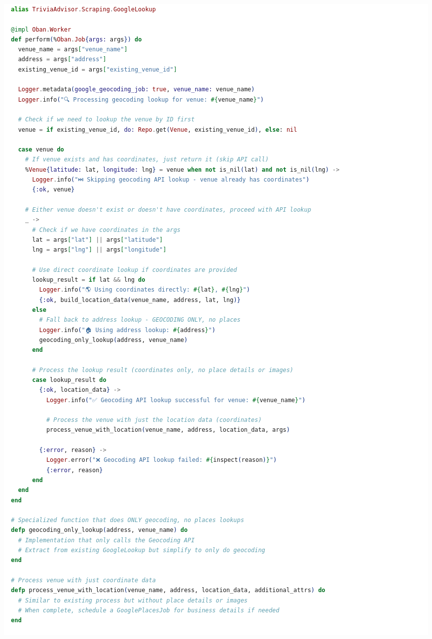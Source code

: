 ```elixir
  alias TriviaAdvisor.Scraping.GoogleLookup
  
  @impl Oban.Worker
  def perform(%Oban.Job{args: args}) do
    venue_name = args["venue_name"]
    address = args["address"]
    existing_venue_id = args["existing_venue_id"]
    
    Logger.metadata(google_geocoding_job: true, venue_name: venue_name)
    Logger.info("🔍 Processing geocoding lookup for venue: #{venue_name}")
    
    # Check if we need to lookup the venue by ID first
    venue = if existing_venue_id, do: Repo.get(Venue, existing_venue_id), else: nil
    
    case venue do
      # If venue exists and has coordinates, just return it (skip API call)
      %Venue{latitude: lat, longitude: lng} = venue when not is_nil(lat) and not is_nil(lng) ->
        Logger.info("⏭️ Skipping geocoding API lookup - venue already has coordinates")
        {:ok, venue}
        
      # Either venue doesn't exist or doesn't have coordinates, proceed with API lookup
      _ ->
        # Check if we have coordinates in the args
        lat = args["lat"] || args["latitude"]
        lng = args["lng"] || args["longitude"]
        
        # Use direct coordinate lookup if coordinates are provided
        lookup_result = if lat && lng do
          Logger.info("🌎 Using coordinates directly: #{lat}, #{lng}")
          {:ok, build_location_data(venue_name, address, lat, lng)}
        else
          # Fall back to address lookup - GEOCODING ONLY, no places
          Logger.info("🏠 Using address lookup: #{address}")
          geocoding_only_lookup(address, venue_name)
        end
        
        # Process the lookup result (coordinates only, no place details or images)
        case lookup_result do
          {:ok, location_data} ->
            Logger.info("✅ Geocoding API lookup successful for venue: #{venue_name}")
            
            # Process the venue with just the location data (coordinates)
            process_venue_with_location(venue_name, address, location_data, args)
            
          {:error, reason} ->
            Logger.error("❌ Geocoding API lookup failed: #{inspect(reason)}")
            {:error, reason}
        end
    end
  end
  
  # Specialized function that does ONLY geocoding, no places lookups
  defp geocoding_only_lookup(address, venue_name) do
    # Implementation that only calls the Geocoding API
    # Extract from existing GoogleLookup but simplify to only do geocoding
  end
  
  # Process venue with just coordinate data
  defp process_venue_with_location(venue_name, address, location_data, additional_attrs) do
    # Similar to existing process but without place details or images
    # When complete, schedule a GooglePlacesJob for business details if needed
  end
  
```